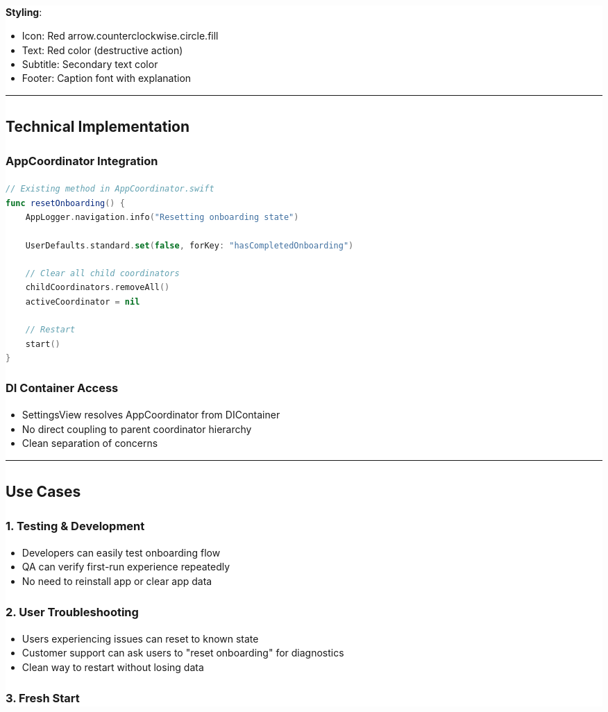 **Styling**:

- Icon: Red arrow.counterclockwise.circle.fill
- Text: Red color (destructive action)
- Subtitle: Secondary text color
- Footer: Caption font with explanation

---

## Technical Implementation

### AppCoordinator Integration

```swift
// Existing method in AppCoordinator.swift
func resetOnboarding() {
    AppLogger.navigation.info("Resetting onboarding state")

    UserDefaults.standard.set(false, forKey: "hasCompletedOnboarding")

    // Clear all child coordinators
    childCoordinators.removeAll()
    activeCoordinator = nil

    // Restart
    start()
}
```

### DI Container Access

- SettingsView resolves AppCoordinator from DIContainer
- No direct coupling to parent coordinator hierarchy
- Clean separation of concerns

---

## Use Cases

### 1. Testing & Development

- Developers can easily test onboarding flow
- QA can verify first-run experience repeatedly
- No need to reinstall app or clear app data

### 2. User Troubleshooting

- Users experiencing issues can reset to known state
- Customer support can ask users to "reset onboarding" for diagnostics
- Clean way to restart without losing data

### 3. Fresh Start
